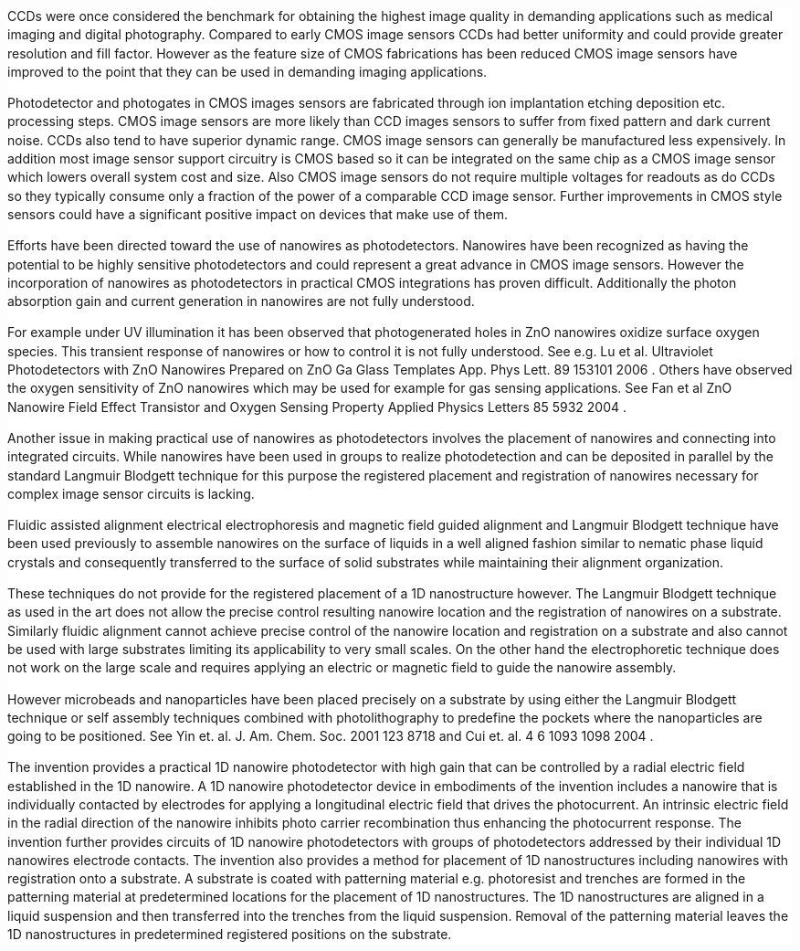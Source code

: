 CCDs were once considered the benchmark for obtaining the highest image quality in demanding applications such as medical imaging and digital photography. Compared to early CMOS image sensors CCDs had better uniformity and could provide greater resolution and fill factor. However as the feature size of CMOS fabrications has been reduced CMOS image sensors have improved to the point that they can be used in demanding imaging applications.

Photodetector and photogates in CMOS images sensors are fabricated through ion implantation etching deposition etc. processing steps. CMOS image sensors are more likely than CCD images sensors to suffer from fixed pattern and dark current noise. CCDs also tend to have superior dynamic range. CMOS image sensors can generally be manufactured less expensively. In addition most image sensor support circuitry is CMOS based so it can be integrated on the same chip as a CMOS image sensor which lowers overall system cost and size. Also CMOS image sensors do not require multiple voltages for readouts as do CCDs so they typically consume only a fraction of the power of a comparable CCD image sensor. Further improvements in CMOS style sensors could have a significant positive impact on devices that make use of them.

Efforts have been directed toward the use of nanowires as photodetectors. Nanowires have been recognized as having the potential to be highly sensitive photodetectors and could represent a great advance in CMOS image sensors. However the incorporation of nanowires as photodetectors in practical CMOS integrations has proven difficult. Additionally the photon absorption gain and current generation in nanowires are not fully understood.

For example under UV illumination it has been observed that photogenerated holes in ZnO nanowires oxidize surface oxygen species. This transient response of nanowires or how to control it is not fully understood. See e.g. Lu et al. Ultraviolet Photodetectors with ZnO Nanowires Prepared on ZnO Ga Glass Templates App. Phys Lett. 89 153101 2006 . Others have observed the oxygen sensitivity of ZnO nanowires which may be used for example for gas sensing applications. See Fan et al ZnO Nanowire Field Effect Transistor and Oxygen Sensing Property Applied Physics Letters 85 5932 2004 .

Another issue in making practical use of nanowires as photodetectors involves the placement of nanowires and connecting into integrated circuits. While nanowires have been used in groups to realize photodetection and can be deposited in parallel by the standard Langmuir Blodgett technique for this purpose the registered placement and registration of nanowires necessary for complex image sensor circuits is lacking.

Fluidic assisted alignment electrical electrophoresis and magnetic field guided alignment and Langmuir Blodgett technique have been used previously to assemble nanowires on the surface of liquids in a well aligned fashion similar to nematic phase liquid crystals and consequently transferred to the surface of solid substrates while maintaining their alignment organization.

These techniques do not provide for the registered placement of a 1D nanostructure however. The Langmuir Blodgett technique as used in the art does not allow the precise control resulting nanowire location and the registration of nanowires on a substrate. Similarly fluidic alignment cannot achieve precise control of the nanowire location and registration on a substrate and also cannot be used with large substrates limiting its applicability to very small scales. On the other hand the electrophoretic technique does not work on the large scale and requires applying an electric or magnetic field to guide the nanowire assembly.

However microbeads and nanoparticles have been placed precisely on a substrate by using either the Langmuir Blodgett technique or self assembly techniques combined with photolithography to predefine the pockets where the nanoparticles are going to be positioned. See Yin et. al. J. Am. Chem. Soc. 2001 123 8718 and Cui et. al. 4 6 1093 1098 2004 .

The invention provides a practical 1D nanowire photodetector with high gain that can be controlled by a radial electric field established in the 1D nanowire. A 1D nanowire photodetector device in embodiments of the invention includes a nanowire that is individually contacted by electrodes for applying a longitudinal electric field that drives the photocurrent. An intrinsic electric field in the radial direction of the nanowire inhibits photo carrier recombination thus enhancing the photocurrent response. The invention further provides circuits of 1D nanowire photodetectors with groups of photodetectors addressed by their individual 1D nanowires electrode contacts. The invention also provides a method for placement of 1D nanostructures including nanowires with registration onto a substrate. A substrate is coated with patterning material e.g. photoresist and trenches are formed in the patterning material at predetermined locations for the placement of 1D nanostructures. The 1D nanostructures are aligned in a liquid suspension and then transferred into the trenches from the liquid suspension. Removal of the patterning material leaves the 1D nanostructures in predetermined registered positions on the substrate.
